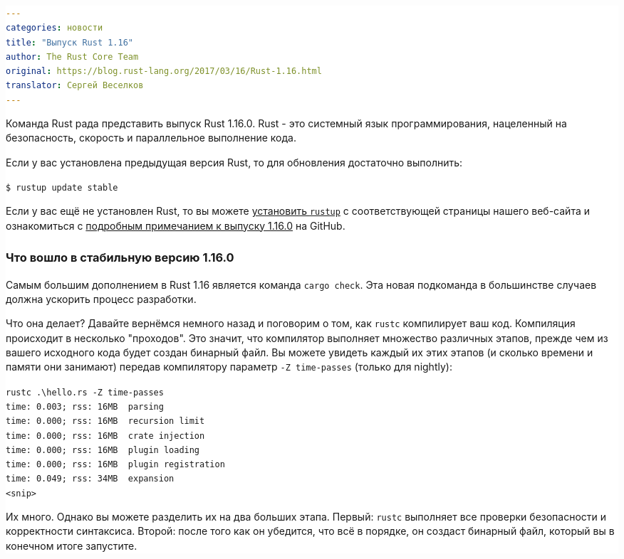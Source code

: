```yaml
---
categories: новости
title: "Выпуск Rust 1.16"
author: The Rust Core Team
original: https://blog.rust-lang.org/2017/03/16/Rust-1.16.html
translator: Сергей Веселков
---
```


Команда Rust рада представить выпуск Rust 1.16.0. Rust - это системный язык
программирования, нацеленный на безопасность, скорость и параллельное выполнение кода.

Если у вас установлена предыдущая версия Rust, то для обновления достаточно выполнить:

```bash
$ rustup update stable
```

Если у вас ещё не установлен Rust, то вы можете [установить `rustup`][install] c
соответствующей страницы нашего веб-сайта и ознакомиться с [подробным примечанием
к выпуску 1.16.0][notes] на GitHub.

[install]: https://www.rust-lang.org/ru-RU/install.html
[notes]: https://github.com/rust-lang/rust/blob/master/RELEASES.md#version-1160-2017-03-16

### Что вошло в стабильную версию 1.16.0

Самым большим дополнением в Rust 1.16 является команда `cargo check`. Эта новая подкоманда в большинстве
случаев должна ускорить процесс разработки.

Что она делает? Давайте вернёмся немного назад и поговорим о том, как `rustc` компилирует ваш код. Компиляция
происходит в несколько "проходов". Это значит, что компилятор выполняет множество различных этапов, прежде чем
из вашего исходного кода будет создан бинарный файл. Вы можете увидеть каждый их этих этапов (и сколько времени и
памяти они занимают) передав компилятору параметр `-Z time-passes` (только для nightly):



```text
rustc .\hello.rs -Z time-passes
time: 0.003; rss: 16MB  parsing
time: 0.000; rss: 16MB  recursion limit
time: 0.000; rss: 16MB  crate injection
time: 0.000; rss: 16MB  plugin loading
time: 0.000; rss: 16MB  plugin registration
time: 0.049; rss: 34MB  expansion
<snip>
```

Их много. Однако вы можете разделить их на два больших этапа. Первый: `rustc` выполняет все проверки
безопасности и корректности синтаксиса. Второй: после того как он убедится, что всё в порядке, он создаст
бинарный файл, который вы в конечном итоге запустите.


[rmeta]: https://github.com/rust-lang/rust/pull/38571
[Rust Language Server]: https://github.com/rust-lang-nursery/rls
[remove]: https://github.com/rust-lang/rust/pull/37057
[suggestions]: https://github.com/rust-lang/rust/pull/38927
[improvements]: https://github.com/rust-lang/rust/pull/38154
[`<*const T>::wrapping_offset`]: https://doc.rust-lang.org/std/primitive.pointer.html#method.wrapping_offset
[`<*mut T>::wrapping_offset`]: https://doc.rust-lang.org/std/primitive.pointer.html#method.wrapping_offset
[`Duration::checked_add`]: https://doc.rust-lang.org/std/time/struct.Duration.html#method.checked_add
[`Duration::checked_div`]: https://doc.rust-lang.org/std/time/struct.Duration.html#method.checked_div
[`Duration::checked_mul`]: https://doc.rust-lang.org/std/time/struct.Duration.html#method.checked_mul
[`Duration::checked_sub`]: https://doc.rust-lang.org/std/time/struct.Duration.html#method.checked_sub
[`File::set_permissions`]: https://doc.rust-lang.org/std/fs/struct.File.html#method.set_permissions
[`IpAddr::is_ipv4`]: https://doc.rust-lang.org/std/net/enum.IpAddr.html#method.is_ipv4
[`IpAddr::is_ipv6`]: https://doc.rust-lang.org/std/net/enum.IpAddr.html#method.is_ipv6
[`Result::unwrap_or_default`]: https://doc.rust-lang.org/std/result/enum.Result.html#method.unwrap_or_default
[`SocketAddr::is_ipv4`]: https://doc.rust-lang.org/std/net/enum.SocketAddr.html#method.is_ipv4
[`SocketAddr::is_ipv6`]: https://doc.rust-lang.org/std/net/enum.SocketAddr.html#method.is_ipv6
[`String::insert_str`]: https://doc.rust-lang.org/std/string/struct.String.html#method.insert_str
[`String::split_off`]: https://doc.rust-lang.org/std/string/struct.String.html#method.split_off
[`Vec::dedup_by_key`]: https://doc.rust-lang.org/std/vec/struct.Vec.html#method.dedup_by_key
[`Vec::dedup_by`]: https://doc.rust-lang.org/std/vec/struct.Vec.html#method.dedup_by
[`VecDeque::resize`]:  https://doc.rust-lang.org/std/collections/vec_deque/struct.VecDeque.html#method.resize
[`VecDeque::truncate`]: https://doc.rust-lang.org/std/collections/vec_deque/struct.VecDeque.html#method.truncate
[`str::repeat`]: https://doc.rust-lang.org/std/primitive.str.html#method.repeat
[`str::replacen`]: https://doc.rust-lang.org/std/primitive.str.html#method.replacen
[writeln]: https://github.com/rust-lang/rust/pull/38469
[debug]: https://github.com/rust-lang/rust/pull/38006
[error]: https://github.com/rust-lang/rust/pull/38066
[`cargo build`]: https://github.com/rust-lang/cargo/pull/3511
[`cargo doc`]: https://github.com/rust-lang/cargo/pull/3515
[`--version --verbose`]: https://github.com/rust-lang/cargo/pull/3604
[badges]: https://github.com/rust-lang/cargo/pull/3546
[categories]: https://github.com/rust-lang/cargo/pull/3301